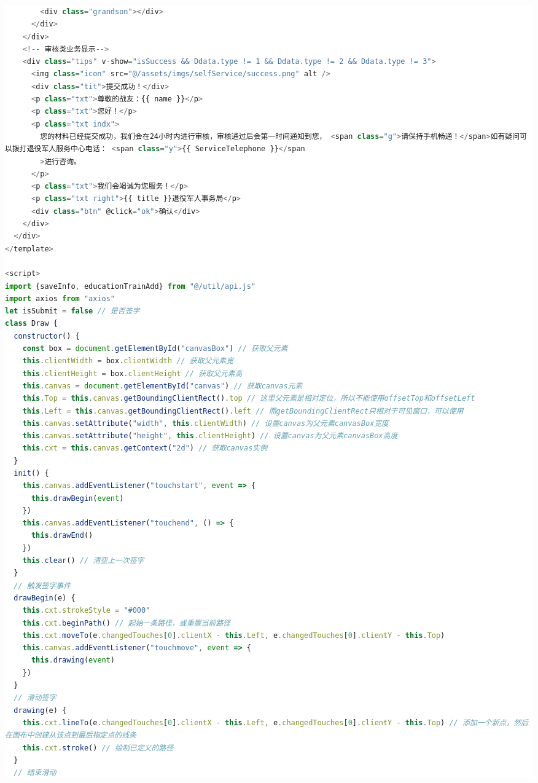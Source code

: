 ```js
        <div class="grandson"></div>
      </div>
    </div>
    <!-- 审核类业务显示-->
    <div class="tips" v-show="isSuccess && Ddata.type != 1 && Ddata.type != 2 && Ddata.type != 3">
      <img class="icon" src="@/assets/imgs/selfService/success.png" alt />
      <div class="tit">提交成功！</div>
      <p class="txt">尊敬的战友：{{ name }}</p>
      <p class="txt">您好！</p>
      <p class="txt indx">
        您的材料已经提交成功，我们会在24⼩时内进⾏审核，审核通过后会第⼀时间通知到您， <span class="g">请保持⼿机畅通！</span>如有疑问可以拨打退役军⼈服务中⼼电话： <span class="y">{{ ServiceTelephone }}</span
        >进⾏咨询。
      </p>
      <p class="txt">我们会竭诚为您服务！</p>
      <p class="txt right">{{ title }}退役军⼈事务局</p>
      <div class="btn" @click="ok">确认</div>
    </div>
  </div>
</template>

<script>
import {saveInfo, educationTrainAdd} from "@/util/api.js"
import axios from "axios"
let isSubmit = false // 是否签字
class Draw {
  constructor() {
    const box = document.getElementById("canvasBox") // 获取父元素
    this.clientWidth = box.clientWidth // 获取父元素宽
    this.clientHeight = box.clientHeight // 获取父元素高
    this.canvas = document.getElementById("canvas") // 获取canvas元素
    this.Top = this.canvas.getBoundingClientRect().top // 这里父元素是相对定位，所以不能使用offsetTop和offsetLeft
    this.Left = this.canvas.getBoundingClientRect().left // 而getBoundingClientRect只相对于可见窗口，可以使用
    this.canvas.setAttribute("width", this.clientWidth) // 设置canvas为父元素canvasBox宽度
    this.canvas.setAttribute("height", this.clientHeight) // 设置canvas为父元素canvasBox高度
    this.cxt = this.canvas.getContext("2d") // 获取canvas实例
  }
  init() {
    this.canvas.addEventListener("touchstart", event => {
      this.drawBegin(event)
    })
    this.canvas.addEventListener("touchend", () => {
      this.drawEnd()
    })
    this.clear() // 清空上一次签字
  }
  // 触发签字事件
  drawBegin(e) {
    this.cxt.strokeStyle = "#000"
    this.cxt.beginPath() // 起始一条路径，或重置当前路径
    this.cxt.moveTo(e.changedTouches[0].clientX - this.Left, e.changedTouches[0].clientY - this.Top)
    this.canvas.addEventListener("touchmove", event => {
      this.drawing(event)
    })
  }
  // 滑动签字
  drawing(e) {
    this.cxt.lineTo(e.changedTouches[0].clientX - this.Left, e.changedTouches[0].clientY - this.Top) // 添加一个新点，然后在画布中创建从该点到最后指定点的线条
    this.cxt.stroke() // 绘制已定义的路径
  }
  // 结束滑动
```
